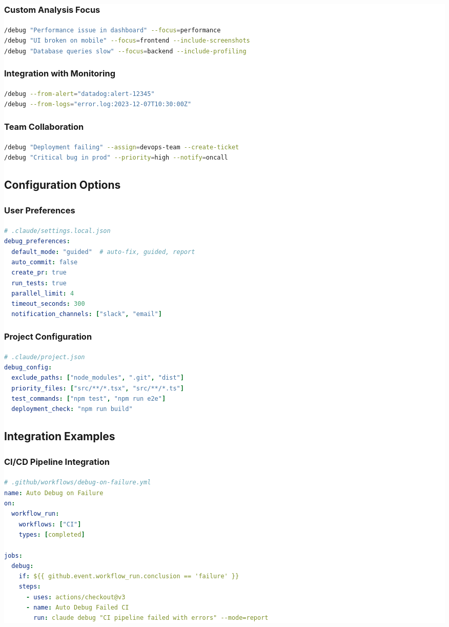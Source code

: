 ### Custom Analysis Focus
```bash
/debug "Performance issue in dashboard" --focus=performance
/debug "UI broken on mobile" --focus=frontend --include-screenshots
/debug "Database queries slow" --focus=backend --include-profiling
```

### Integration with Monitoring
```bash
/debug --from-alert="datadog:alert-12345"
/debug --from-logs="error.log:2023-12-07T10:30:00Z"
```

### Team Collaboration
```bash
/debug "Deployment failing" --assign=devops-team --create-ticket
/debug "Critical bug in prod" --priority=high --notify=oncall
```

## Configuration Options

### User Preferences
```yaml
# .claude/settings.local.json
debug_preferences:
  default_mode: "guided"  # auto-fix, guided, report
  auto_commit: false
  create_pr: true
  run_tests: true
  parallel_limit: 4
  timeout_seconds: 300
  notification_channels: ["slack", "email"]
```

### Project Configuration
```yaml
# .claude/project.json
debug_config:
  exclude_paths: ["node_modules", ".git", "dist"]
  priority_files: ["src/**/*.tsx", "src/**/*.ts"]
  test_commands: ["npm test", "npm run e2e"]
  deployment_check: "npm run build"
```

## Integration Examples

### CI/CD Pipeline Integration
```yaml
# .github/workflows/debug-on-failure.yml
name: Auto Debug on Failure
on:
  workflow_run:
    workflows: ["CI"]
    types: [completed]
    
jobs:
  debug:
    if: ${{ github.event.workflow_run.conclusion == 'failure' }}
    steps:
      - uses: actions/checkout@v3
      - name: Auto Debug Failed CI
        run: claude debug "CI pipeline failed with errors" --mode=report
```